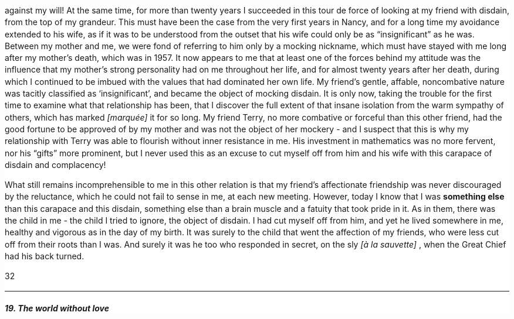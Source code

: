 against my will! At the same time, for more than twenty years I succeeded in this tour de force of looking at my
friend with disdain, from the top of my grandeur. This must have been the case from the very first years in
Nancy, and for a long time my avoidance extended to his wife, as if it was to be understood from the outset that
his wife could only be as “insignificant” as he was. Between my mother and me, we were fond of referring to
him only by a mocking nickname, which must have stayed with me long after my mother’s death, which was in
1957. It now appears to me that at least one of the forces behind my attitude was the influence that my mother’s
strong personality had on me throughout her life, and for almost twenty years after her death, during which I
continued to be imbued with the values that had dominated her own life. My friend’s gentle, affable, noncombative nature was tacitly classified as ‘insignificant’, and became the object of mocking disdain. It is only
now, taking the trouble for the first time to examine what that relationship has been, that I discover the full
extent of that insane isolation from the warm sympathy of others, which has marked _[marquée]_ it for so long.
My friend Terry, no more combative or forceful than this other friend, had the good fortune to be approved of by
my mother and was not the object of her mockery - and I suspect that this is why my relationship with Terry
was able to flourish without inner resistance in me. His investment in mathematics was no more fervent, nor his
“gifts” more prominent, but I never used this as an excuse to cut myself off from him and his wife with this
carapace of disdain and complacency!

What still remains incomprehensible to me in this other relation is that my friend’s affectionate friendship was
never discouraged by the reluctance, which he could not fail to sense in me, at each new meeting. However,
today I know that I was **something else** than this carapace and this disdain, something else than a brain muscle
and a fatuity that took pride in it. As in them, there was the child in me - the child I tried to ignore, the object of
disdain. I had cut myself off from him, and yet he lived somewhere in me, healthy and vigorous as in the day of
my birth. It was surely to the child that went the affection of my friends, who were less cut off from their roots
than I was. And surely it was he too who responded in secret, on the sly _[à la sauvette]_ , when the Great Chief
had his back turned.

32


-----

##### 19. The world without love
